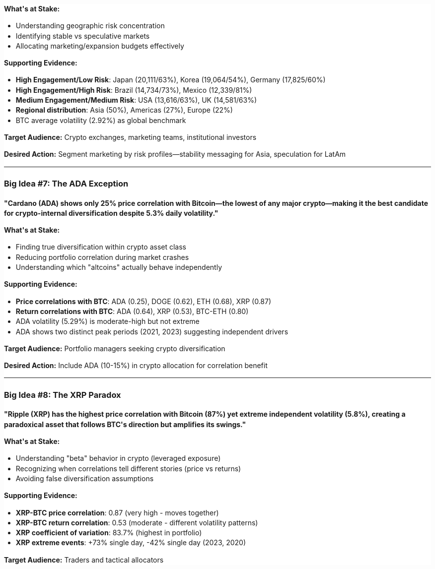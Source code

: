 **What's at Stake:**
- Understanding geographic risk concentration
- Identifying stable vs speculative markets
- Allocating marketing/expansion budgets effectively

**Supporting Evidence:**
- **High Engagement/Low Risk**: Japan (20,111/63%), Korea (19,064/54%), Germany (17,825/60%)
- **High Engagement/High Risk**: Brazil (14,734/73%), Mexico (12,339/81%)
- **Medium Engagement/Medium Risk**: USA (13,616/63%), UK (14,581/63%)
- **Regional distribution**: Asia (50%), Americas (27%), Europe (22%)
- BTC average volatility (2.92%) as global benchmark

**Target Audience:** Crypto exchanges, marketing teams, institutional investors

**Desired Action:** Segment marketing by risk profiles—stability messaging for Asia, speculation for LatAm

---

### Big Idea #7: The ADA Exception
**"Cardano (ADA) shows only 25% price correlation with Bitcoin—the lowest of any major crypto—making it the best candidate for crypto-internal diversification despite 5.3% daily volatility."**

**What's at Stake:**
- Finding true diversification within crypto asset class
- Reducing portfolio correlation during market crashes
- Understanding which "altcoins" actually behave independently

**Supporting Evidence:**
- **Price correlations with BTC**: ADA (0.25), DOGE (0.62), ETH (0.68), XRP (0.87)
- **Return correlations with BTC**: ADA (0.64), XRP (0.53), BTC-ETH (0.80)
- ADA volatility (5.29%) is moderate-high but not extreme
- ADA shows two distinct peak periods (2021, 2023) suggesting independent drivers

**Target Audience:** Portfolio managers seeking crypto diversification

**Desired Action:** Include ADA (10-15%) in crypto allocation for correlation benefit

---

### Big Idea #8: The XRP Paradox
**"Ripple (XRP) has the highest price correlation with Bitcoin (87%) yet extreme independent volatility (5.8%), creating a paradoxical asset that follows BTC's direction but amplifies its swings."**

**What's at Stake:**
- Understanding "beta" behavior in crypto (leveraged exposure)
- Recognizing when correlations tell different stories (price vs returns)
- Avoiding false diversification assumptions

**Supporting Evidence:**
- **XRP-BTC price correlation**: 0.87 (very high - moves together)
- **XRP-BTC return correlation**: 0.53 (moderate - different volatility patterns)
- **XRP coefficient of variation**: 83.7% (highest in portfolio)
- **XRP extreme events**: +73% single day, -42% single day (2023, 2020)

**Target Audience:** Traders and tactical allocators

